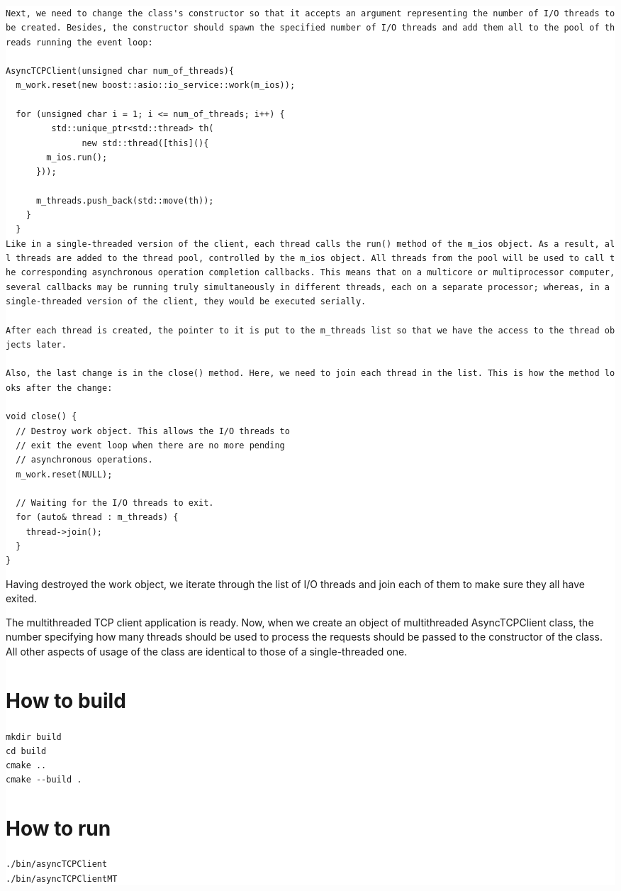 ```
Next, we need to change the class's constructor so that it accepts an argument representing the number of I/O threads to be created. Besides, the constructor should spawn the specified number of I/O threads and add them all to the pool of threads running the event loop:

AsyncTCPClient(unsigned char num_of_threads){
  m_work.reset(new boost::asio::io_service::work(m_ios));

  for (unsigned char i = 1; i <= num_of_threads; i++) {
         std::unique_ptr<std::thread> th(
               new std::thread([this](){
        m_ios.run();
      }));

      m_threads.push_back(std::move(th));
    }
  }
Like in a single-threaded version of the client, each thread calls the run() method of the m_ios object. As a result, all threads are added to the thread pool, controlled by the m_ios object. All threads from the pool will be used to call the corresponding asynchronous operation completion callbacks. This means that on a multicore or multiprocessor computer, several callbacks may be running truly simultaneously in different threads, each on a separate processor; whereas, in a single-threaded version of the client, they would be executed serially.

After each thread is created, the pointer to it is put to the m_threads list so that we have the access to the thread objects later.

Also, the last change is in the close() method. Here, we need to join each thread in the list. This is how the method looks after the change:

void close() {
  // Destroy work object. This allows the I/O threads to
  // exit the event loop when there are no more pending
  // asynchronous operations. 
  m_work.reset(NULL);

  // Waiting for the I/O threads to exit.
  for (auto& thread : m_threads) {
    thread->join();
  }
}
```
Having destroyed the work object, we iterate through the list of I/O threads and join each of them to make sure they all have exited.

The multithreaded TCP client application is ready. Now, when we create an object of multithreaded AsyncTCPClient class, the number specifying how many threads should be used to process the requests should be passed to the constructor of the class. All other aspects of usage of the class are identical to those of a single-threaded one.

# How to build
```
mkdir build
cd build
cmake ..
cmake --build .
```

# How to run
```
./bin/asyncTCPClient
./bin/asyncTCPClientMT
```
